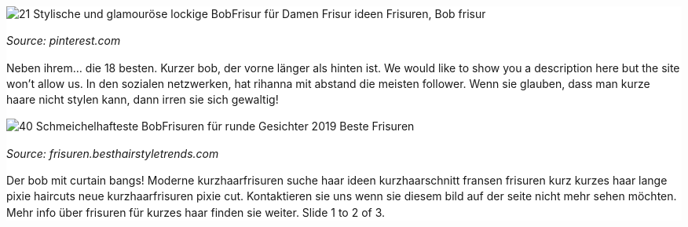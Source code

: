 
![21 Stylische und glamouröse lockige BobFrisur für Damen Frisur ideen Frisuren, Bob frisur](https://i.pinimg.com/originals/20/d1/e7/20d1e71368e642dbffc13c17b4f0d9c5.jpg "21 Stylische und glamouröse lockige BobFrisur für Damen Frisur ideen Frisuren, Bob frisur")

*Source: pinterest.com*

Neben ihrem… die 18 besten. Kurzer bob, der vorne länger als hinten ist. We would like to show you a description here but the site won’t allow us. In den sozialen netzwerken, hat rihanna mit abstand die meisten follower. Wenn sie glauben, dass man kurze haare nicht stylen kann, dann irren sie sich gewaltig!


![40 Schmeichelhafteste BobFrisuren für runde Gesichter 2019 Beste Frisuren](https://i2.wp.com/frisuren.besthairstyletrends.com/wp-content/uploads/2018/11/b42b731aeb7ea81a16c687573ee2e713.jpeg "40 Schmeichelhafteste BobFrisuren für runde Gesichter 2019 Beste Frisuren")

*Source: frisuren.besthairstyletrends.com*

Der bob mit curtain bangs! Moderne kurzhaarfrisuren suche haar ideen kurzhaarschnitt fransen frisuren kurz kurzes haar lange pixie haircuts neue kurzhaarfrisuren pixie cut. Kontaktieren sie uns wenn sie diesem bild auf der seite nicht mehr sehen möchten. Mehr info über frisuren für kurzes haar finden sie weiter. Slide 1 to 2 of 3.


